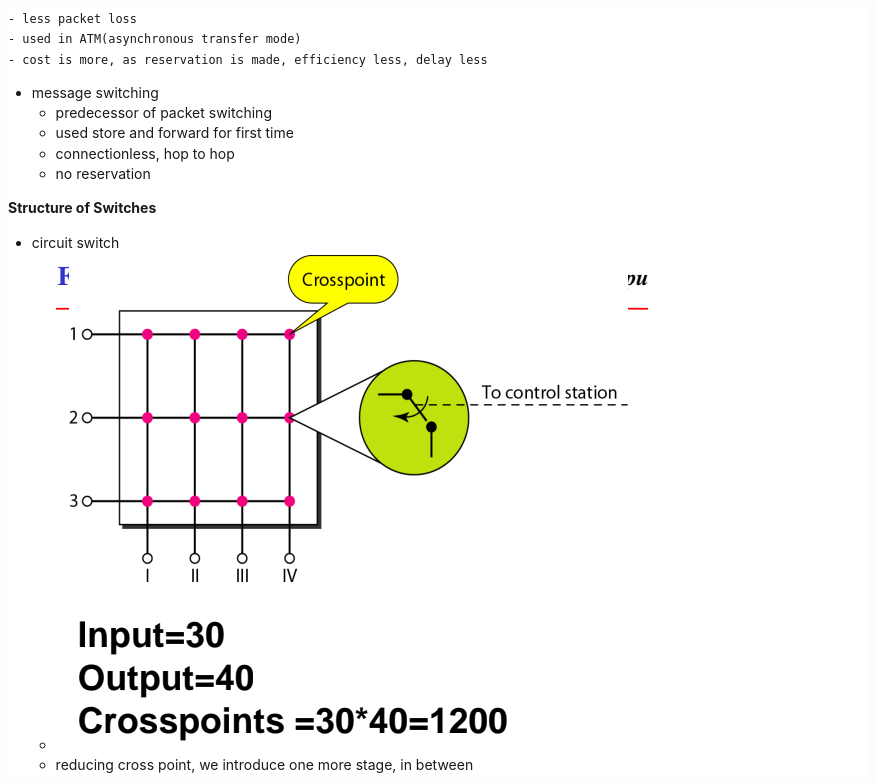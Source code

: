 	- less packet loss
	- used in ATM(asynchronous transfer mode)
	- cost is more, as reservation is made, efficiency less, delay less




- message switching
	- predecessor of packet switching 	
	- used store and forward for first time
	- connectionless, hop to hop
	- no reservation




**Structure of Switches**

- circuit switch
	- ![77ee4a9d9569af50cb3f8fa786b3184e.png](../_resources/fd74401335f045aab0c8a83c6dc36065.png)
	- reducing cross point, we introduce one more stage, in between